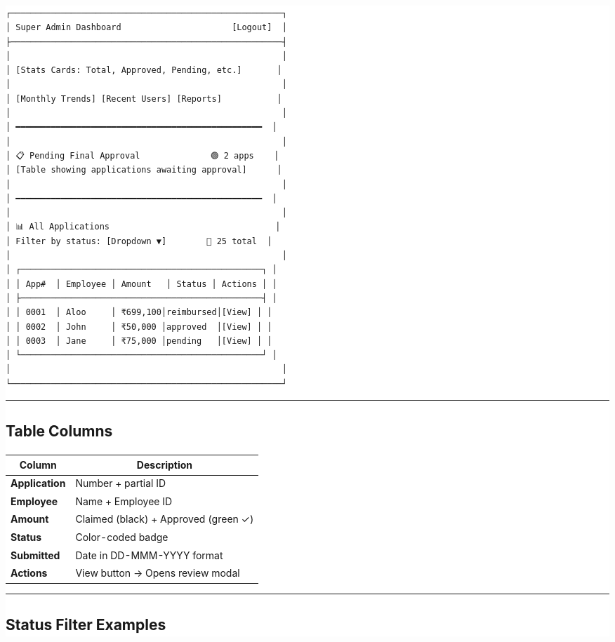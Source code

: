 ```
┌──────────────────────────────────────────────────────┐
│ Super Admin Dashboard                      [Logout]  │
├──────────────────────────────────────────────────────┤
│                                                      │
│ [Stats Cards: Total, Approved, Pending, etc.]       │
│                                                      │
│ [Monthly Trends] [Recent Users] [Reports]           │
│                                                      │
│ ━━━━━━━━━━━━━━━━━━━━━━━━━━━━━━━━━━━━━━━━━━━━━━━━━  │
│                                                      │
│ 📋 Pending Final Approval              🟢 2 apps    │
│ [Table showing applications awaiting approval]      │
│                                                      │
│ ━━━━━━━━━━━━━━━━━━━━━━━━━━━━━━━━━━━━━━━━━━━━━━━━━  │
│                                                      │
│ 📊 All Applications                                 │
│ Filter by status: [Dropdown ▼]        🔵 25 total  │
│                                                      │
│ ┌────────────────────────────────────────────────┐ │
│ │ App#  │ Employee │ Amount   │ Status │ Actions │ │
│ ├────────────────────────────────────────────────┤ │
│ │ 0001  │ Aloo     │ ₹699,100│reimbursed│[View] │ │
│ │ 0002  │ John     │ ₹50,000 │approved  │[View] │ │
│ │ 0003  │ Jane     │ ₹75,000 │pending   │[View] │ │
│ └────────────────────────────────────────────────┘ │
│                                                      │
└──────────────────────────────────────────────────────┘
```

---

## Table Columns

| Column | Description |
|--------|-------------|
| **Application** | Number + partial ID |
| **Employee** | Name + Employee ID |
| **Amount** | Claimed (black) + Approved (green ✓) |
| **Status** | Color-coded badge |
| **Submitted** | Date in DD-MMM-YYYY format |
| **Actions** | View button → Opens review modal |

---

## Status Filter Examples
